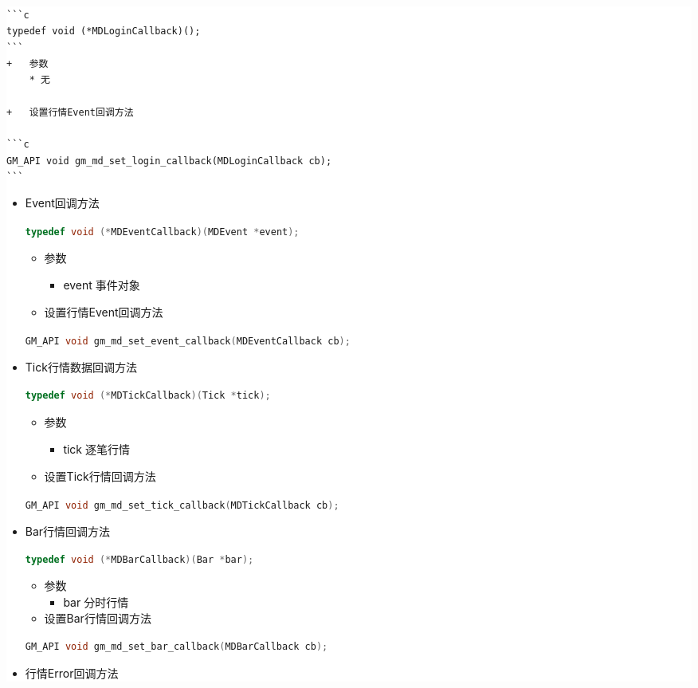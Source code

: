     ```c
    typedef void (*MDLoginCallback)();
    ```
	+   参数	
		* 无
		
	+   设置行情Event回调方法

	```c
   	GM_API void gm_md_set_login_callback(MDLoginCallback cb);
	```

    
-   Event回调方法

    ```c
    typedef void (*MDEventCallback)(MDEvent *event);
    ```

	+   参数
    	*   event             事件对象

	+   设置行情Event回调方法

	```c
    GM_API void gm_md_set_event_callback(MDEventCallback cb);
	```

-   Tick行情数据回调方法

	```c
    typedef void (*MDTickCallback)(Tick *tick);
	```

	+   参数
    	*   tick       逐笔行情

	+   设置Tick行情回调方法

	```c
    GM_API void gm_md_set_tick_callback(MDTickCallback cb);
	```


-   Bar行情回调方法

	```c
    typedef void (*MDBarCallback)(Bar *bar);
	```

    +   参数 
        *   bar             分时行情      
    +   设置Bar行情回调方法

	```c
    GM_API void gm_md_set_bar_callback(MDBarCallback cb);
	```

- 	行情Error回调方法
